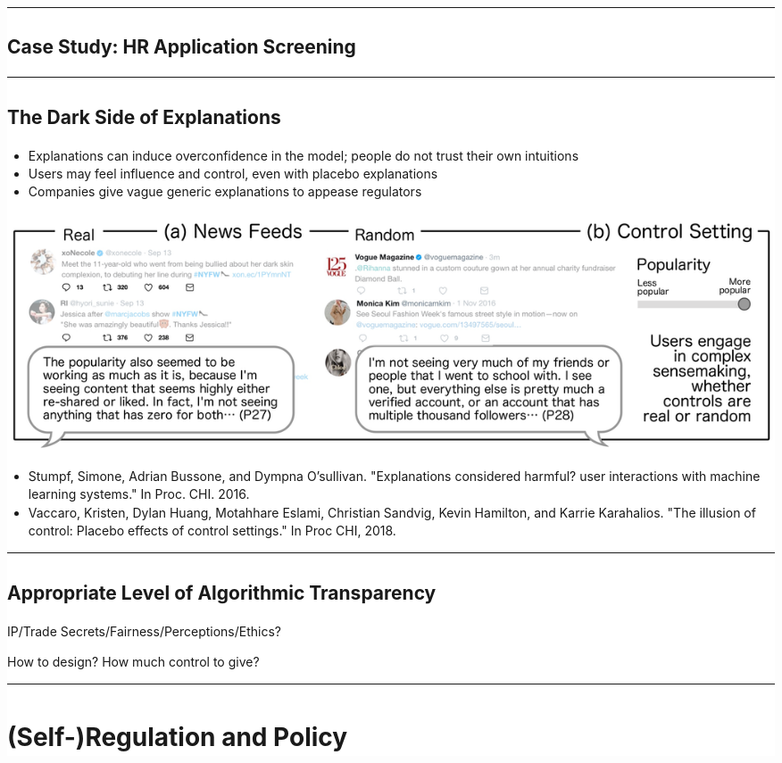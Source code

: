 ----
## Case Study: HR Application Screening


<div class="tweet" data-src="https://twitter.com/TheWrongNoel/status/1194842728862892033"></div>


----
## The Dark Side of Explanations

* Explanations can induce overconfidence in the model; people do not trust their own intuitions
* Users may feel influence and control, even with placebo explanations
* Companies give vague generic explanations to appease regulators

![Sensemaking in study on how humans interpret machine filters and controls they have over it](illusionofcontrol.png)



* Stumpf, Simone, Adrian Bussone, and Dympna O’sullivan. "Explanations considered harmful? user interactions with machine learning systems." In Proc. CHI. 2016.
* Vaccaro, Kristen, Dylan Huang, Motahhare Eslami, Christian Sandvig, Kevin Hamilton, and Karrie Karahalios. "The illusion of control: Placebo effects of control settings." In Proc CHI, 2018.



----
## Appropriate Level of Algorithmic Transparency

IP/Trade Secrets/Fairness/Perceptions/Ethics?

How to design? How much control to give?


 





---
# (Self-)Regulation and Policy
